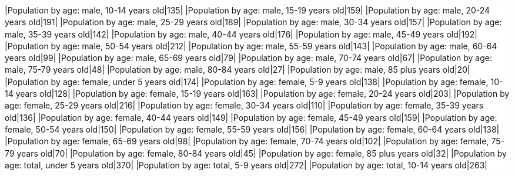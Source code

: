 |Population by age: male, 10-14 years old|135|
|Population by age: male, 15-19 years old|159|
|Population by age: male, 20-24 years old|191|
|Population by age: male, 25-29 years old|189|
|Population by age: male, 30-34 years old|157|
|Population by age: male, 35-39 years old|142|
|Population by age: male, 40-44 years old|176|
|Population by age: male, 45-49 years old|192|
|Population by age: male, 50-54 years old|212|
|Population by age: male, 55-59 years old|143|
|Population by age: male, 60-64 years old|99|
|Population by age: male, 65-69 years old|79|
|Population by age: male, 70-74 years old|67|
|Population by age: male, 75-79 years old|48|
|Population by age: male, 80-84 years old|27|
|Population by age: male, 85 plus years old|20|
|Population by age: female, under 5 years old|174|
|Population by age: female, 5-9 years old|138|
|Population by age: female, 10-14 years old|128|
|Population by age: female, 15-19 years old|163|
|Population by age: female, 20-24 years old|203|
|Population by age: female, 25-29 years old|216|
|Population by age: female, 30-34 years old|110|
|Population by age: female, 35-39 years old|136|
|Population by age: female, 40-44 years old|149|
|Population by age: female, 45-49 years old|159|
|Population by age: female, 50-54 years old|150|
|Population by age: female, 55-59 years old|156|
|Population by age: female, 60-64 years old|138|
|Population by age: female, 65-69 years old|98|
|Population by age: female, 70-74 years old|102|
|Population by age: female, 75-79 years old|70|
|Population by age: female, 80-84 years old|45|
|Population by age: female, 85 plus years old|32|
|Population by age: total, under 5 years old|370|
|Population by age: total, 5-9 years old|272|
|Population by age: total, 10-14 years old|263|
